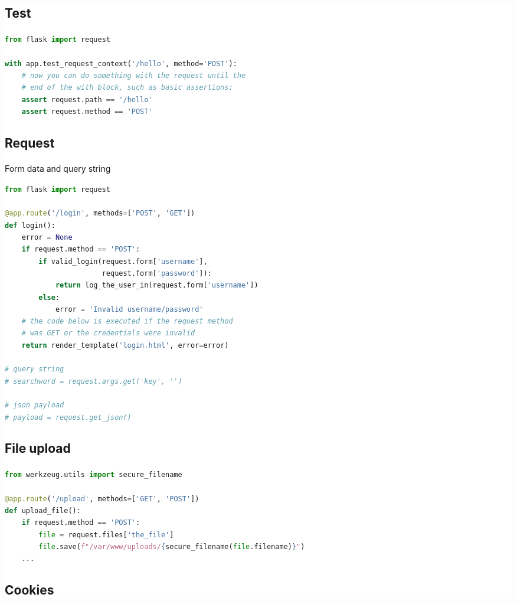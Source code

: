## Test

```py
from flask import request

with app.test_request_context('/hello', method='POST'):
    # now you can do something with the request until the
    # end of the with block, such as basic assertions:
    assert request.path == '/hello'
    assert request.method == 'POST'
```

## Request

Form data and query string
```py
from flask import request

@app.route('/login', methods=['POST', 'GET'])
def login():
    error = None
    if request.method == 'POST':
        if valid_login(request.form['username'],
                       request.form['password']):
            return log_the_user_in(request.form['username'])
        else:
            error = 'Invalid username/password'
    # the code below is executed if the request method
    # was GET or the credentials were invalid
    return render_template('login.html', error=error)

# query string
# searchword = request.args.get('key', '')

# json payload
# payload = request.get_json()
```

## File upload
```py
from werkzeug.utils import secure_filename

@app.route('/upload', methods=['GET', 'POST'])
def upload_file():
    if request.method == 'POST':
        file = request.files['the_file']
        file.save(f"/var/www/uploads/{secure_filename(file.filename)}")
    ...
```

## Cookies

